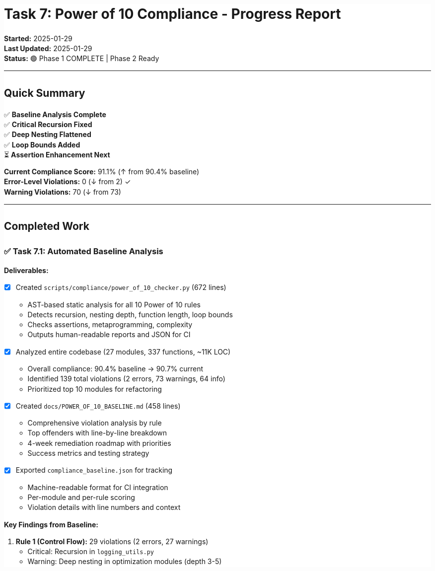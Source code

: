 # Task 7: Power of 10 Compliance - Progress Report

**Started:** 2025-01-29  
**Last Updated:** 2025-01-29  
**Status:** 🟢 Phase 1 COMPLETE | Phase 2 Ready  

---

## Quick Summary

✅ **Baseline Analysis Complete**  
✅ **Critical Recursion Fixed**  
✅ **Deep Nesting Flattened**  
✅ **Loop Bounds Added**  
⏳ **Assertion Enhancement Next**  

**Current Compliance Score:** 91.1% (↑ from 90.4% baseline)  
**Error-Level Violations:** 0 (↓ from 2) ✓  
**Warning Violations:** 70 (↓ from 73)

---

## Completed Work

### ✅ Task 7.1: Automated Baseline Analysis

**Deliverables:**
- [x] Created `scripts/compliance/power_of_10_checker.py` (672 lines)
  - AST-based static analysis for all 10 Power of 10 rules
  - Detects recursion, nesting depth, function length, loop bounds
  - Checks assertions, metaprogramming, complexity
  - Outputs human-readable reports and JSON for CI
  
- [x] Analyzed entire codebase (27 modules, 337 functions, ~11K LOC)
  - Overall compliance: 90.4% baseline → 90.7% current
  - Identified 139 total violations (2 errors, 73 warnings, 64 info)
  - Prioritized top 10 modules for refactoring
  
- [x] Created `docs/POWER_OF_10_BASELINE.md` (458 lines)
  - Comprehensive violation analysis by rule
  - Top offenders with line-by-line breakdown
  - 4-week remediation roadmap with priorities
  - Success metrics and testing strategy
  
- [x] Exported `compliance_baseline.json` for tracking
  - Machine-readable format for CI integration
  - Per-module and per-rule scoring
  - Violation details with line numbers and context

**Key Findings from Baseline:**
1. **Rule 1 (Control Flow):** 29 violations (2 errors, 27 warnings)
   - Critical: Recursion in `logging_utils.py`
   - Warning: Deep nesting in optimization modules (depth 3-5)
   